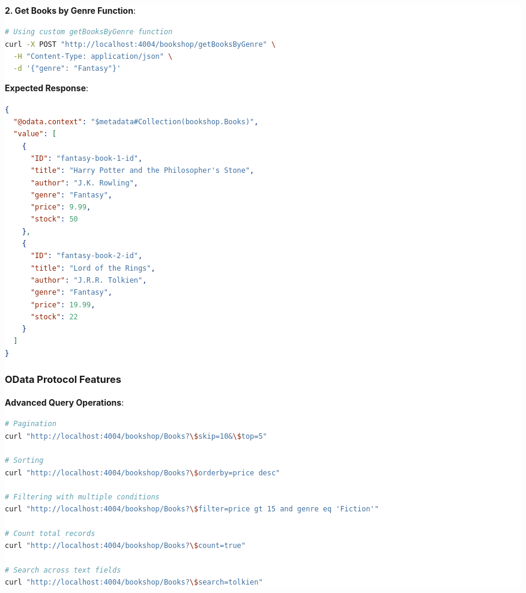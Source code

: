 **2. Get Books by Genre Function**:
```bash
# Using custom getBooksByGenre function
curl -X POST "http://localhost:4004/bookshop/getBooksByGenre" \
  -H "Content-Type: application/json" \
  -d '{"genre": "Fantasy"}'
```

**Expected Response**:
```json
{
  "@odata.context": "$metadata#Collection(bookshop.Books)",
  "value": [
    {
      "ID": "fantasy-book-1-id",
      "title": "Harry Potter and the Philosopher's Stone",
      "author": "J.K. Rowling",
      "genre": "Fantasy",
      "price": 9.99,
      "stock": 50
    },
    {
      "ID": "fantasy-book-2-id", 
      "title": "Lord of the Rings",
      "author": "J.R.R. Tolkien",
      "genre": "Fantasy",
      "price": 19.99,
      "stock": 22
    }
  ]
}
```

### OData Protocol Features

**Advanced Query Operations**:
```bash
# Pagination
curl "http://localhost:4004/bookshop/Books?\$skip=10&\$top=5"

# Sorting
curl "http://localhost:4004/bookshop/Books?\$orderby=price desc"

# Filtering with multiple conditions
curl "http://localhost:4004/bookshop/Books?\$filter=price gt 15 and genre eq 'Fiction'"

# Count total records
curl "http://localhost:4004/bookshop/Books?\$count=true"

# Search across text fields
curl "http://localhost:4004/bookshop/Books?\$search=tolkien"
```
